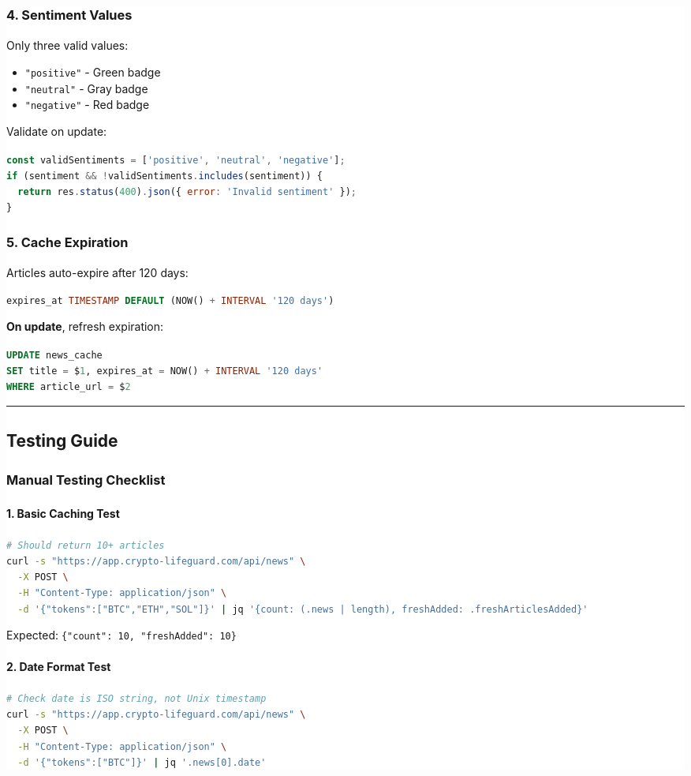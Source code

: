### 4. Sentiment Values

Only three valid values:
- `"positive"` - Green badge
- `"neutral"` - Gray badge  
- `"negative"` - Red badge

Validate on update:
```javascript
const validSentiments = ['positive', 'neutral', 'negative'];
if (sentiment && !validSentiments.includes(sentiment)) {
  return res.status(400).json({ error: 'Invalid sentiment' });
}
```

### 5. Cache Expiration

Articles auto-expire after 120 days:
```sql
expires_at TIMESTAMP DEFAULT (NOW() + INTERVAL '120 days')
```

**On update**, refresh expiration:
```sql
UPDATE news_cache 
SET title = $1, expires_at = NOW() + INTERVAL '120 days'
WHERE article_url = $2
```

---

## Testing Guide

### Manual Testing Checklist

#### 1. Basic Caching Test
```bash
# Should return 10+ articles
curl -s "https://app.crypto-lifeguard.com/api/news" \
  -X POST \
  -H "Content-Type: application/json" \
  -d '{"tokens":["BTC","ETH","SOL"]}' | jq '{count: (.news | length), freshAdded: .freshArticlesAdded}'
```

Expected: `{"count": 10, "freshAdded": 10}`

#### 2. Date Format Test
```bash
# Check date is ISO string, not Unix timestamp
curl -s "https://app.crypto-lifeguard.com/api/news" \
  -X POST \
  -H "Content-Type: application/json" \
  -d '{"tokens":["BTC"]}' | jq '.news[0].date'
```
